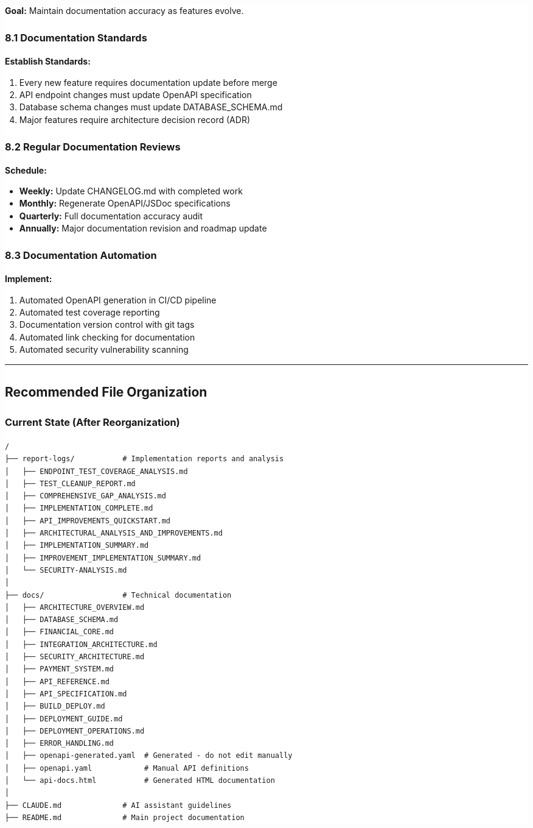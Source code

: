 **Goal:** Maintain documentation accuracy as features evolve.

### 8.1 Documentation Standards

**Establish Standards:**
1. Every new feature requires documentation update before merge
2. API endpoint changes must update OpenAPI specification
3. Database schema changes must update DATABASE_SCHEMA.md
4. Major features require architecture decision record (ADR)

### 8.2 Regular Documentation Reviews

**Schedule:**
- **Weekly:** Update CHANGELOG.md with completed work
- **Monthly:** Regenerate OpenAPI/JSDoc specifications
- **Quarterly:** Full documentation accuracy audit
- **Annually:** Major documentation revision and roadmap update

### 8.3 Documentation Automation

**Implement:**
1. Automated OpenAPI generation in CI/CD pipeline
2. Automated test coverage reporting
3. Documentation version control with git tags
4. Automated link checking for documentation
5. Automated security vulnerability scanning

---

## Recommended File Organization

### Current State (After Reorganization)
```
/
├── report-logs/           # Implementation reports and analysis
│   ├── ENDPOINT_TEST_COVERAGE_ANALYSIS.md
│   ├── TEST_CLEANUP_REPORT.md
│   ├── COMPREHENSIVE_GAP_ANALYSIS.md
│   ├── IMPLEMENTATION_COMPLETE.md
│   ├── API_IMPROVEMENTS_QUICKSTART.md
│   ├── ARCHITECTURAL_ANALYSIS_AND_IMPROVEMENTS.md
│   ├── IMPLEMENTATION_SUMMARY.md
│   ├── IMPROVEMENT_IMPLEMENTATION_SUMMARY.md
│   └── SECURITY-ANALYSIS.md
│
├── docs/                  # Technical documentation
│   ├── ARCHITECTURE_OVERVIEW.md
│   ├── DATABASE_SCHEMA.md
│   ├── FINANCIAL_CORE.md
│   ├── INTEGRATION_ARCHITECTURE.md
│   ├── SECURITY_ARCHITECTURE.md
│   ├── PAYMENT_SYSTEM.md
│   ├── API_REFERENCE.md
│   ├── API_SPECIFICATION.md
│   ├── BUILD_DEPLOY.md
│   ├── DEPLOYMENT_GUIDE.md
│   ├── DEPLOYMENT_OPERATIONS.md
│   ├── ERROR_HANDLING.md
│   ├── openapi-generated.yaml  # Generated - do not edit manually
│   ├── openapi.yaml            # Manual API definitions
│   └── api-docs.html           # Generated HTML documentation
│
├── CLAUDE.md              # AI assistant guidelines
├── README.md              # Main project documentation
```